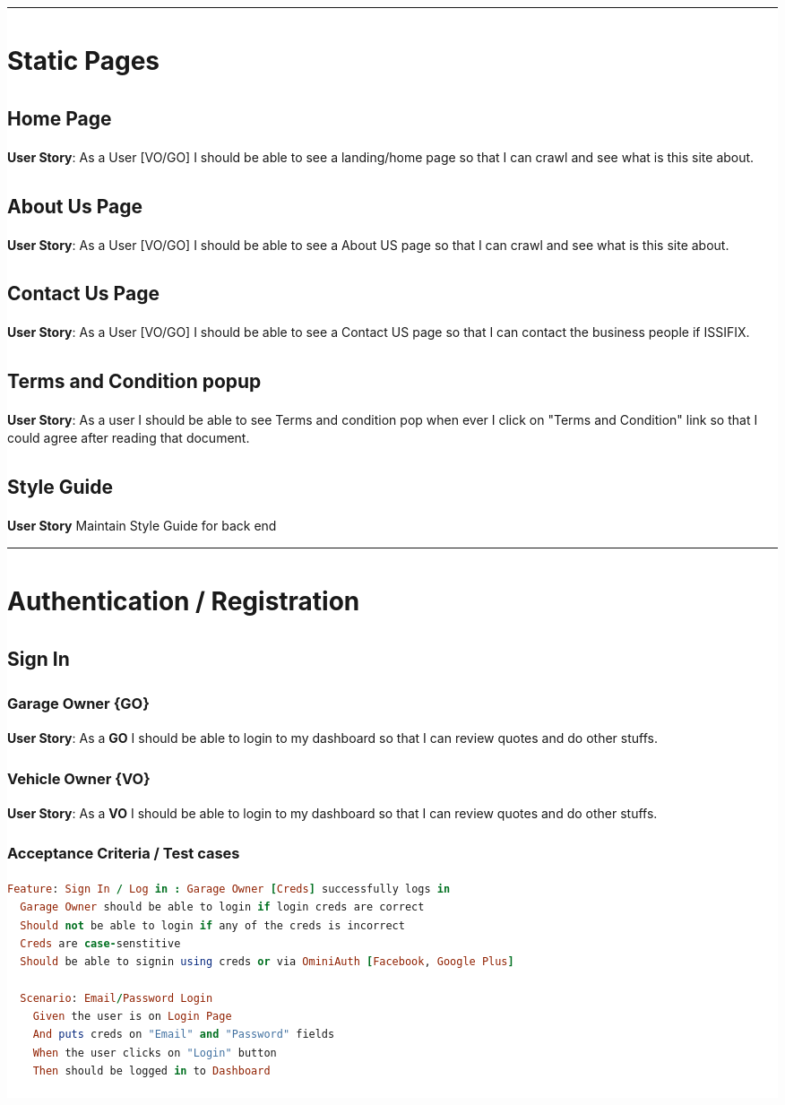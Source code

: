 --------------------------------------------------------------------

# Static Pages
## Home Page
  **User Story**:
  As a User [VO/GO] I should be able to see a landing/home page so that I can crawl and see what is this site about.

## About Us Page
  **User Story**:
  As a User [VO/GO] I should be able to see a About US page so that I can crawl and see what is this site about.

## Contact Us Page
  **User Story**:
  As a User [VO/GO] I should be able to see a Contact US page so that I can contact the business people if ISSIFIX.

## Terms and Condition popup
  **User Story**:
  As a user I should be able to see Terms and condition pop when ever I click on "Terms and Condition" link so that I could agree after reading that document.
  
## Style Guide
**User Story**
Maintain Style Guide for back end

--------------------------------------------------------------------

# Authentication / Registration
## Sign In

### Garage Owner {**GO**}
  **User Story**:
  As a **GO** I should be able to login to my dashboard so that I can review
  quotes and do other stuffs.

### Vehicle Owner {**VO**}
  **User Story**:
  As a **VO** I should be able to login to my dashboard so that I can review 
  quotes and do other stuffs.

### Acceptance Criteria / Test cases
```ruby 
Feature: Sign In / Log in : Garage Owner [Creds] successfully logs in
  Garage Owner should be able to login if login creds are correct
  Should not be able to login if any of the creds is incorrect
  Creds are case-senstitive
  Should be able to signin using creds or via OminiAuth [Facebook, Google Plus]
  
  Scenario: Email/Password Login
    Given the user is on Login Page
    And puts creds on "Email" and "Password" fields
    When the user clicks on "Login" button
    Then should be logged in to Dashboard 
    
```